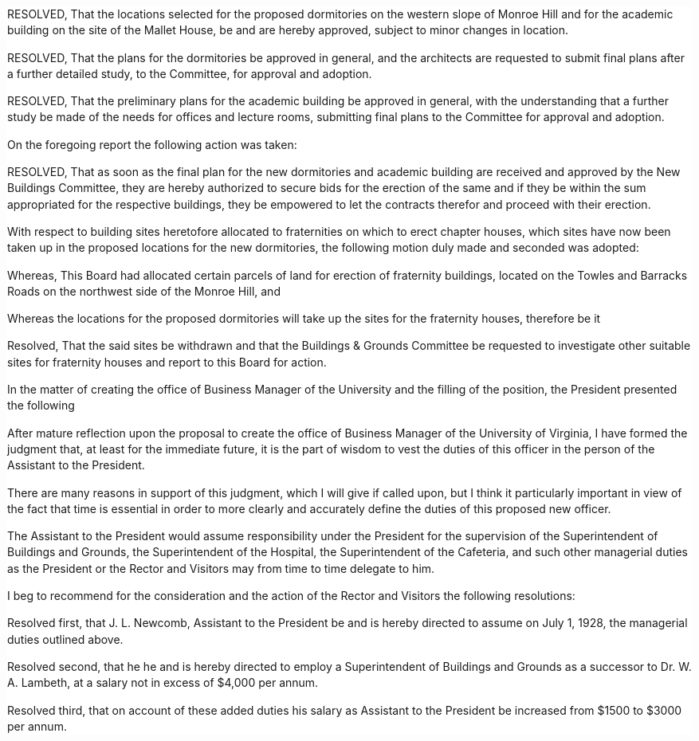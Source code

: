 RESOLVED, That the locations selected for the proposed dormitories on the western slope of Monroe Hill and for the academic building on the site of the Mallet House, be and are hereby approved, subject to minor changes in location.

RESOLVED, That the plans for the dormitories be approved in general, and the architects are requested to submit final plans after a further detailed study, to the Committee, for approval and adoption.

RESOLVED, That the preliminary plans for the academic building be approved in general, with the understanding that a further study be made of the needs for offices and lecture rooms, submitting final plans to the Committee for approval and adoption.

On the foregoing report the following action was taken:

RESOLVED, That as soon as the final plan for the new dormitories and academic building are received and approved by the New Buildings Committee, they are hereby authorized to secure bids for the erection of the same and if they be within the sum appropriated for the respective buildings, they be empowered to let the contracts therefor and proceed with their erection.

With respect to building sites heretofore allocated to fraternities on which to erect chapter houses, which sites have now been taken up in the proposed locations for the new dormitories, the following motion duly made and seconded was adopted:

Whereas, This Board had allocated certain parcels of land for erection of fraternity buildings, located on the Towles and Barracks Roads on the northwest side of the Monroe Hill, and

Whereas the locations for the proposed dormitories will take up the sites for the fraternity houses, therefore be it

Resolved, That the said sites be withdrawn and that the Buildings & Grounds Committee be requested to investigate other suitable sites for fraternity houses and report to this Board for action.

In the matter of creating the office of Business Manager of the University and the filling of the position, the President presented the following

After mature reflection upon the proposal to create the office of Business Manager of the University of Virginia, I have formed the judgment that, at least for the immediate future, it is the part of wisdom to vest the duties of this officer in the person of the Assistant to the President.

There are many reasons in support of this judgment, which I will give if called upon, but I think it particularly important in view of the fact that time is essential in order to more clearly and accurately define the duties of this proposed new officer.

The Assistant to the President would assume responsibility under the President for the supervision of the Superintendent of Buildings and Grounds, the Superintendent of the Hospital, the Superintendent of the Cafeteria, and such other managerial duties as the President or the Rector and Visitors may from time to time delegate to him.

I beg to recommend for the consideration and the action of the Rector and Visitors the following resolutions:

Resolved first, that J. L. Newcomb, Assistant to the President be and is hereby directed to assume on July 1, 1928, the managerial duties outlined above.

Resolved second, that he he and is hereby directed to employ a Superintendent of Buildings and Grounds as a successor to Dr. W. A. Lambeth, at a salary not in excess of $4,000 per annum.

Resolved third, that on account of these added duties his salary as Assistant to the President be increased from $1500 to $3000 per annum.
